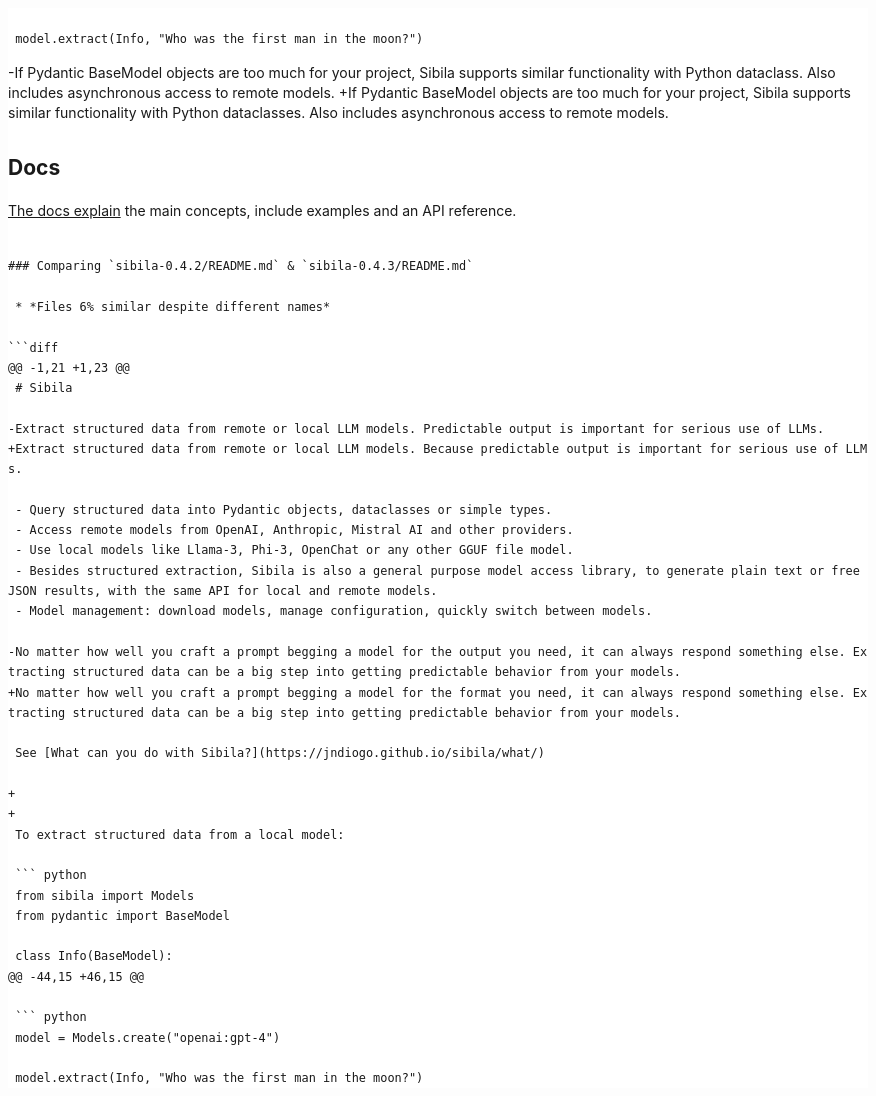 ```diff
 
 model.extract(Info, "Who was the first man in the moon?")
 ```
 
-If Pydantic BaseModel objects are too much for your project, Sibila supports similar functionality with Python dataclass. Also includes asynchronous access to remote models.
+If Pydantic BaseModel objects are too much for your project, Sibila supports similar functionality with Python dataclasses. Also includes asynchronous access to remote models.
 
 
 
 
 ## Docs
 
 [The docs explain](https://jndiogo.github.io/sibila/) the main concepts, include examples and an API reference.
```

### Comparing `sibila-0.4.2/README.md` & `sibila-0.4.3/README.md`

 * *Files 6% similar despite different names*

```diff
@@ -1,21 +1,23 @@
 # Sibila
 
-Extract structured data from remote or local LLM models. Predictable output is important for serious use of LLMs.
+Extract structured data from remote or local LLM models. Because predictable output is important for serious use of LLMs.
 
 - Query structured data into Pydantic objects, dataclasses or simple types.
 - Access remote models from OpenAI, Anthropic, Mistral AI and other providers.
 - Use local models like Llama-3, Phi-3, OpenChat or any other GGUF file model.
 - Besides structured extraction, Sibila is also a general purpose model access library, to generate plain text or free JSON results, with the same API for local and remote models.
 - Model management: download models, manage configuration, quickly switch between models.
 
-No matter how well you craft a prompt begging a model for the output you need, it can always respond something else. Extracting structured data can be a big step into getting predictable behavior from your models.
+No matter how well you craft a prompt begging a model for the format you need, it can always respond something else. Extracting structured data can be a big step into getting predictable behavior from your models.
 
 See [What can you do with Sibila?](https://jndiogo.github.io/sibila/what/)
 
+
+
 To extract structured data from a local model:
 
 ``` python
 from sibila import Models
 from pydantic import BaseModel
 
 class Info(BaseModel):
@@ -44,15 +46,15 @@
 
 ``` python
 model = Models.create("openai:gpt-4")
 
 model.extract(Info, "Who was the first man in the moon?")
 ```
 